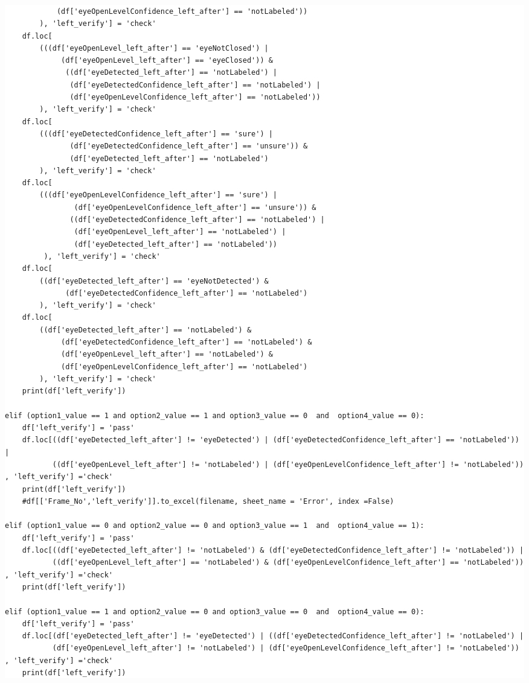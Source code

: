                 (df['eyeOpenLevelConfidence_left_after'] == 'notLabeled'))
            ), 'left_verify'] = 'check'
        df.loc[
            (((df['eyeOpenLevel_left_after'] == 'eyeNotClosed') |
                 (df['eyeOpenLevel_left_after'] == 'eyeClosed')) &
                  ((df['eyeDetected_left_after'] == 'notLabeled') |
                   (df['eyeDetectedConfidence_left_after'] == 'notLabeled') |
                   (df['eyeOpenLevelConfidence_left_after'] == 'notLabeled'))
            ), 'left_verify'] = 'check'
        df.loc[
            (((df['eyeDetectedConfidence_left_after'] == 'sure') |
                   (df['eyeDetectedConfidence_left_after'] == 'unsure')) &
                   (df['eyeDetected_left_after'] == 'notLabeled')
            ), 'left_verify'] = 'check'
        df.loc[
            (((df['eyeOpenLevelConfidence_left_after'] == 'sure') |
                    (df['eyeOpenLevelConfidence_left_after'] == 'unsure')) &
                   ((df['eyeDetectedConfidence_left_after'] == 'notLabeled') |
                    (df['eyeOpenLevel_left_after'] == 'notLabeled') |
                    (df['eyeDetected_left_after'] == 'notLabeled'))
             ), 'left_verify'] = 'check'
        df.loc[
            ((df['eyeDetected_left_after'] == 'eyeNotDetected') &
                  (df['eyeDetectedConfidence_left_after'] == 'notLabeled')
            ), 'left_verify'] = 'check'
        df.loc[
            ((df['eyeDetected_left_after'] == 'notLabeled') &
                 (df['eyeDetectedConfidence_left_after'] == 'notLabeled') &
                 (df['eyeOpenLevel_left_after'] == 'notLabeled') &
                 (df['eyeOpenLevelConfidence_left_after'] == 'notLabeled')
            ), 'left_verify'] = 'check'
        print(df['left_verify'])
    
    elif (option1_value == 1 and option2_value == 1 and option3_value == 0  and  option4_value == 0):
        df['left_verify'] = 'pass'
        df.loc[((df['eyeDetected_left_after'] != 'eyeDetected') | (df['eyeDetectedConfidence_left_after'] == 'notLabeled')) | 
               ((df['eyeOpenLevel_left_after'] != 'notLabeled') | (df['eyeOpenLevelConfidence_left_after'] != 'notLabeled')) , 'left_verify'] ='check'
        print(df['left_verify'])
        #df[['Frame_No','left_verify']].to_excel(filename, sheet_name = 'Error', index =False)
        
    elif (option1_value == 0 and option2_value == 0 and option3_value == 1  and  option4_value == 1):
        df['left_verify'] = 'pass'
        df.loc[((df['eyeDetected_left_after'] != 'notLabeled') & (df['eyeDetectedConfidence_left_after'] != 'notLabeled')) | 
               ((df['eyeOpenLevel_left_after'] == 'notLabeled') & (df['eyeOpenLevelConfidence_left_after'] == 'notLabeled')) , 'left_verify'] ='check'
        print(df['left_verify'])
        
    elif (option1_value == 1 and option2_value == 0 and option3_value == 0  and  option4_value == 0):
        df['left_verify'] = 'pass'
        df.loc[(df['eyeDetected_left_after'] != 'eyeDetected') | ((df['eyeDetectedConfidence_left_after'] != 'notLabeled') | 
               (df['eyeOpenLevel_left_after'] != 'notLabeled') | (df['eyeOpenLevelConfidence_left_after'] != 'notLabeled')) , 'left_verify'] ='check'
        print(df['left_verify'])
        